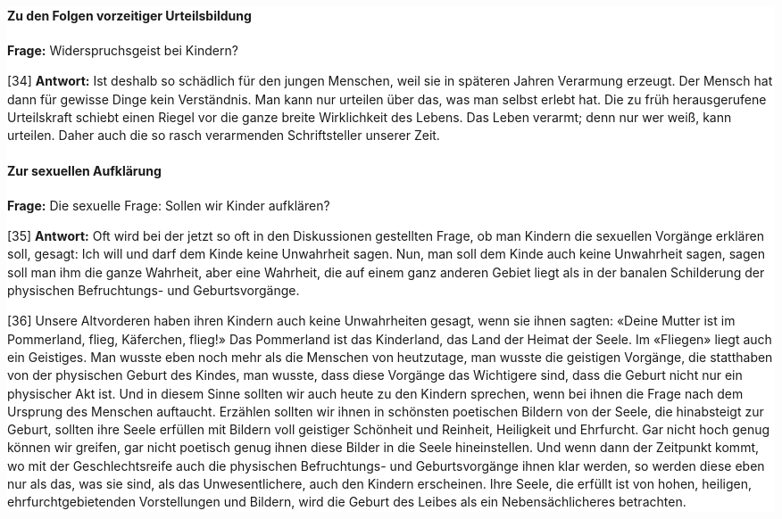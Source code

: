 #### Zu den Folgen vorzeitiger Urteilsbildung

**Frage:** Widerspruchsgeist bei Kindern?

[34] **Antwort:** Ist deshalb so schädlich für den jungen Menschen, weil sie in späteren Jahren Verarmung erzeugt. Der Mensch hat dann für gewisse Dinge kein Verständnis. Man kann nur urteilen über das, was man selbst erlebt hat. Die zu früh herausgerufene Urteilskraft schiebt einen Riegel vor die ganze breite Wirklichkeit des Lebens. Das Leben verarmt; denn nur wer weiß, kann urteilen. Daher auch die so rasch verarmenden Schriftsteller unserer Zeit.

#### Zur sexuellen Aufklärung

**Frage:** Die sexuelle Frage: Sollen wir Kinder aufklären?

[35] **Antwort:** Oft wird bei der jetzt so oft in den Diskussionen gestellten Frage, ob man Kindern die sexuellen Vorgänge erklären soll, gesagt: Ich will und darf dem Kinde keine Unwahrheit sagen. Nun, man soll dem Kinde auch keine Unwahrheit sagen, sagen soll man ihm die ganze Wahrheit, aber eine Wahrheit, die auf einem ganz anderen Gebiet liegt als in der banalen Schilderung der physischen Befruchtungs- und Geburtsvorgänge.

[36] Unsere Altvorderen haben ihren Kindern auch keine Unwahrheiten gesagt, wenn sie ihnen sagten: «Deine Mutter ist im Pommerland, flieg, Käferchen, flieg!» Das Pommerland ist das Kinderland, das Land der Heimat der Seele. Im «Fliegen» liegt auch ein Geistiges. Man wusste eben noch mehr als die Menschen von heutzutage, man wusste die geistigen Vorgänge, die statthaben von der physischen Geburt des Kindes, man wusste, dass diese Vorgänge das Wichtigere sind, dass die Geburt nicht nur ein physischer Akt ist. Und in diesem Sinne sollten wir auch heute zu den Kindern sprechen, wenn bei ihnen die Frage nach dem Ursprung des Menschen auftaucht. Erzählen sollten wir ihnen in schönsten poetischen Bildern von der Seele, die hinabsteigt zur Geburt, sollten ihre Seele erfüllen mit Bildern voll geistiger Schönheit und Reinheit, Heiligkeit und Ehrfurcht. Gar nicht hoch genug können wir greifen, gar nicht poetisch genug ihnen diese Bilder in die Seele hineinstellen. Und wenn dann der Zeitpunkt kommt, wo mit der Geschlechtsreife auch die physischen Befruchtungs- und Geburtsvorgänge ihnen klar werden, so werden diese eben nur als das, was sie sind, als das Unwesentlichere, auch den Kindern erscheinen. Ihre Seele, die erfüllt ist von hohen, heiligen, ehrfurchtgebietenden Vorstellungen und Bildern, wird die Geburt des Leibes als ein Nebensächlicheres betrachten.